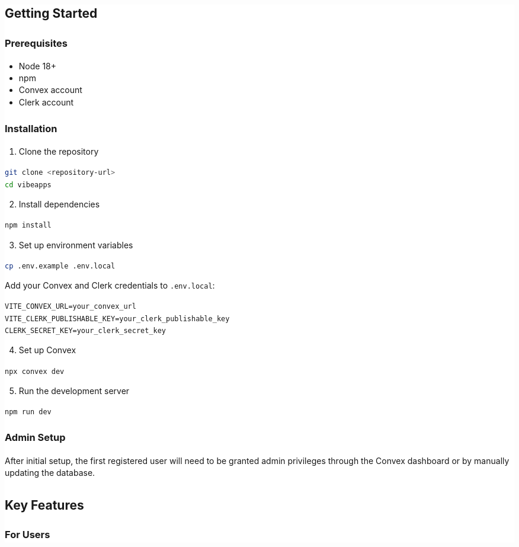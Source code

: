## Getting Started

### Prerequisites

- Node 18+
- npm
- Convex account
- Clerk account

### Installation

1. Clone the repository

```bash
git clone <repository-url>
cd vibeapps
```

2. Install dependencies

```bash
npm install
```

3. Set up environment variables

```bash
cp .env.example .env.local
```

Add your Convex and Clerk credentials to `.env.local`:

```
VITE_CONVEX_URL=your_convex_url
VITE_CLERK_PUBLISHABLE_KEY=your_clerk_publishable_key
CLERK_SECRET_KEY=your_clerk_secret_key
```

4. Set up Convex

```bash
npx convex dev
```

5. Run the development server

```bash
npm run dev
```

### Admin Setup

After initial setup, the first registered user will need to be granted admin privileges through the Convex dashboard or by manually updating the database.

## Key Features

### For Users
